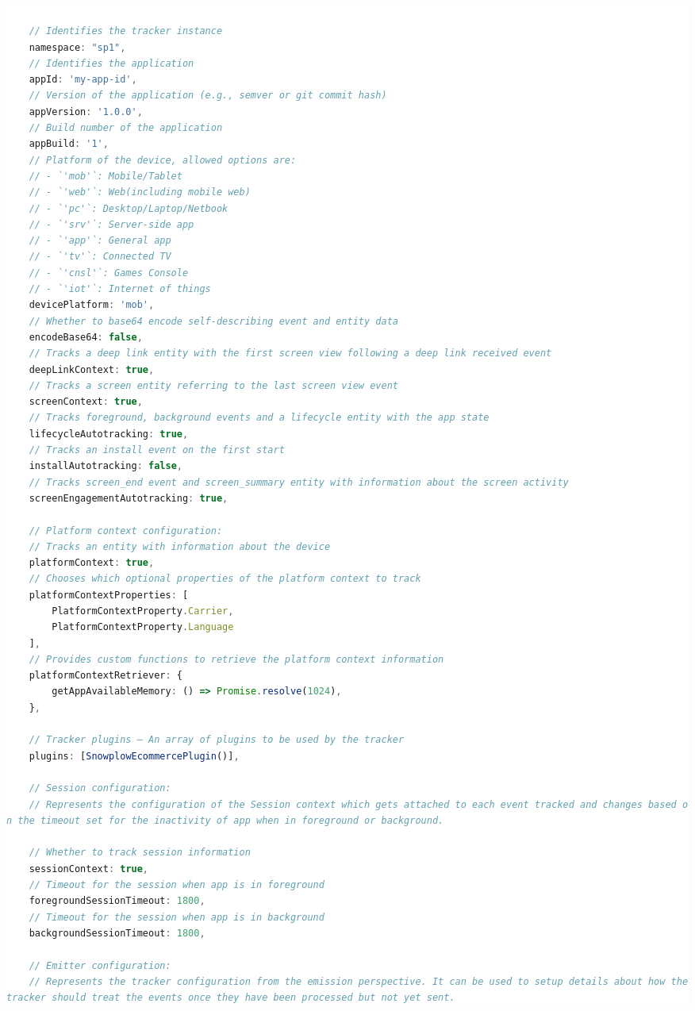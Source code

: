 ```typescript

    // Identifies the tracker instance
    namespace: "sp1",
    // Identifies the application
    appId: 'my-app-id',
    // Version of the application (e.g., semver or git commit hash)
    appVersion: '1.0.0',
    // Build number of the application
    appBuild: '1',
    // Platform of the device, allowed options are:
    // - `'mob'`: Mobile/Tablet
    // - `'web'`: Web(including mobile web)
    // - `'pc'`: Desktop/Laptop/Netbook
    // - `'srv'`: Server-side app
    // - `'app'`: General app
    // - `'tv'`: Connected TV
    // - `'cnsl'`: Games Console
    // - `'iot'`: Internet of things
    devicePlatform: 'mob',
    // Whether to base64 encode self-describing event and entity data
    encodeBase64: false,
    // Tracks a deep link entity with the first screen view following a deep link received event
    deepLinkContext: true,
    // Tracks a screen entity referring to the last screen view event
    screenContext: true,
    // Tracks foreground, background events and a lifecycle entity with the app state
    lifecycleAutotracking: true,
    // Tracks an install event on the first start
    installAutotracking: false,
    // Tracks screen_end event and screen_summary entity with information about the screen activity
    screenEngagementAutotracking: true,

    // Platform context configuration:
    // Tracks an entity with information about the device
    platformContext: true,
    // Chooses which optional properties of the platform context to track
    platformContextProperties: [
        PlatformContextProperty.Carrier,
        PlatformContextProperty.Language
    ],
    // Provides custom functions to retrieve the platform context information
    platformContextRetriever: {
        getAppAvailableMemory: () => Promise.resolve(1024),
    },

    // Tracker plugins – An array of plugins to be used by the tracker
    plugins: [SnowplowEcommercePlugin()],

    // Session configuration:
    // Represents the configuration of the Session context which gets attached to each event tracked and changes based on the timeout set for the inactivity of app when in foreground or background.

    // Whether to track session information
    sessionContext: true,
    // Timeout for the session when app is in foreground
    foregroundSessionTimeout: 1800,
    // Timeout for the session when app is in background
    backgroundSessionTimeout: 1800,

    // Emitter configuration:
    // Represents the tracker configuration from the emission perspective. It can be used to setup details about how the tracker should treat the events once they have been processed but not yet sent.
```